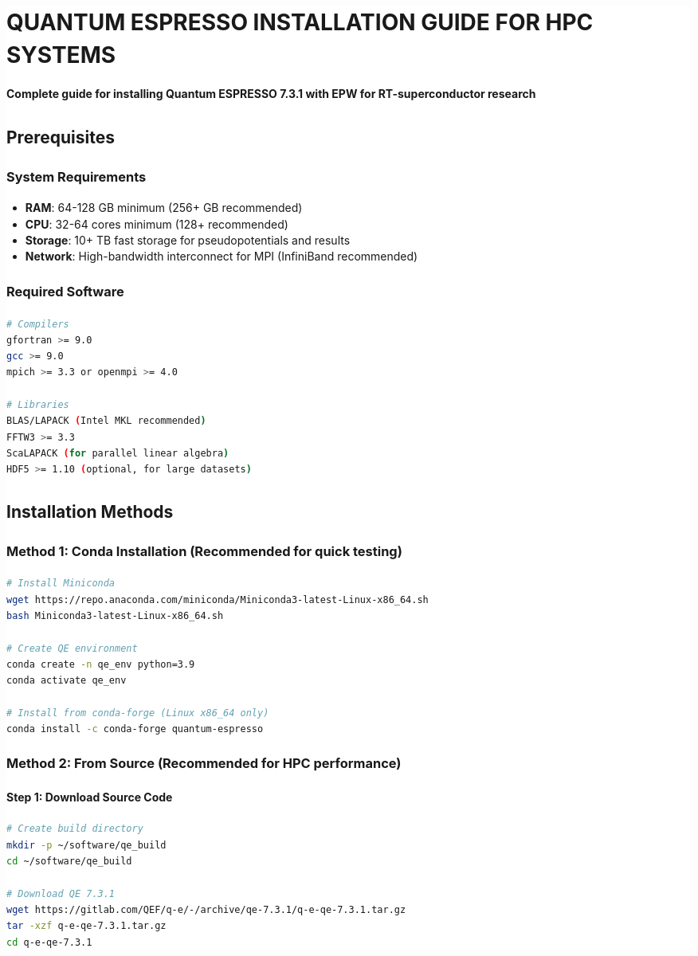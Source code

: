 # QUANTUM ESPRESSO INSTALLATION GUIDE FOR HPC SYSTEMS

**Complete guide for installing Quantum ESPRESSO 7.3.1 with EPW for RT-superconductor research**

## Prerequisites

### System Requirements
- **RAM**: 64-128 GB minimum (256+ GB recommended)
- **CPU**: 32-64 cores minimum (128+ recommended)
- **Storage**: 10+ TB fast storage for pseudopotentials and results
- **Network**: High-bandwidth interconnect for MPI (InfiniBand recommended)

### Required Software
```bash
# Compilers
gfortran >= 9.0
gcc >= 9.0
mpich >= 3.3 or openmpi >= 4.0

# Libraries
BLAS/LAPACK (Intel MKL recommended)
FFTW3 >= 3.3
ScaLAPACK (for parallel linear algebra)
HDF5 >= 1.10 (optional, for large datasets)
```

## Installation Methods

### Method 1: Conda Installation (Recommended for quick testing)

```bash
# Install Miniconda
wget https://repo.anaconda.com/miniconda/Miniconda3-latest-Linux-x86_64.sh
bash Miniconda3-latest-Linux-x86_64.sh

# Create QE environment
conda create -n qe_env python=3.9
conda activate qe_env

# Install from conda-forge (Linux x86_64 only)
conda install -c conda-forge quantum-espresso
```

### Method 2: From Source (Recommended for HPC performance)

#### Step 1: Download Source Code
```bash
# Create build directory
mkdir -p ~/software/qe_build
cd ~/software/qe_build

# Download QE 7.3.1
wget https://gitlab.com/QEF/q-e/-/archive/qe-7.3.1/q-e-qe-7.3.1.tar.gz
tar -xzf q-e-qe-7.3.1.tar.gz
cd q-e-qe-7.3.1
```
